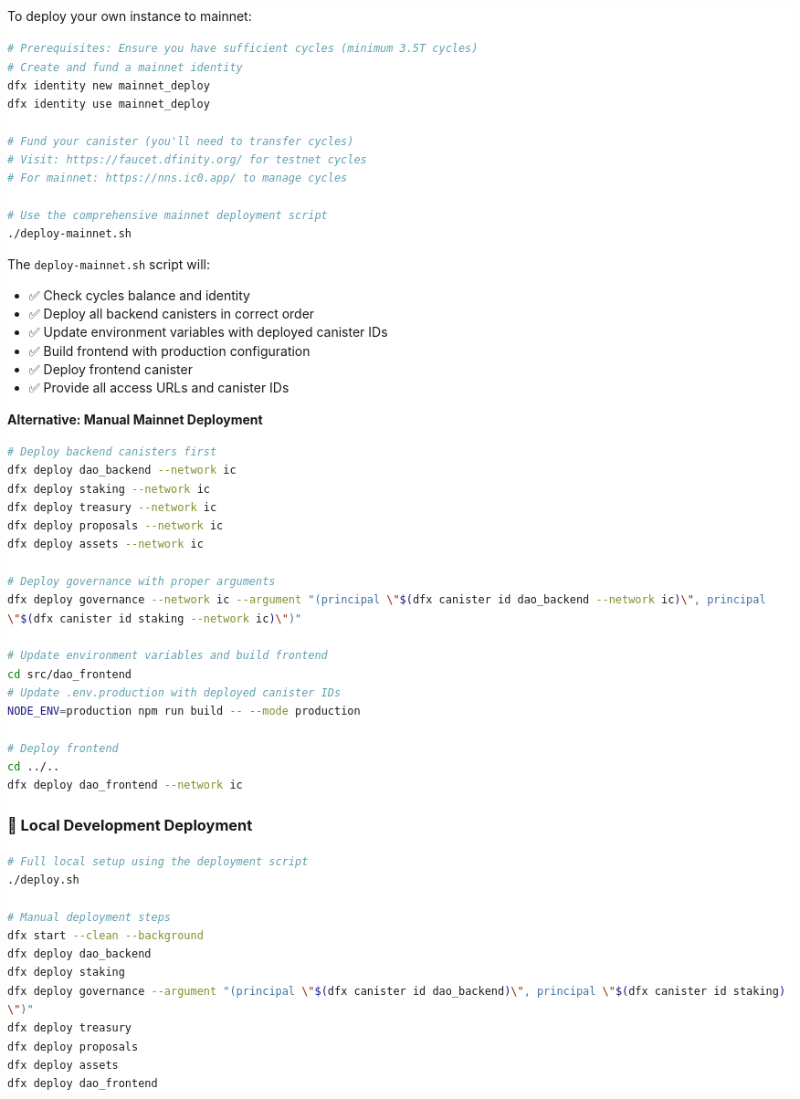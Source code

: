 To deploy your own instance to mainnet:

```bash
# Prerequisites: Ensure you have sufficient cycles (minimum 3.5T cycles)
# Create and fund a mainnet identity
dfx identity new mainnet_deploy
dfx identity use mainnet_deploy

# Fund your canister (you'll need to transfer cycles)
# Visit: https://faucet.dfinity.org/ for testnet cycles
# For mainnet: https://nns.ic0.app/ to manage cycles

# Use the comprehensive mainnet deployment script
./deploy-mainnet.sh
```

The `deploy-mainnet.sh` script will:
- ✅ Check cycles balance and identity
- ✅ Deploy all backend canisters in correct order
- ✅ Update environment variables with deployed canister IDs
- ✅ Build frontend with production configuration
- ✅ Deploy frontend canister
- ✅ Provide all access URLs and canister IDs

**Alternative: Manual Mainnet Deployment**
```bash
# Deploy backend canisters first
dfx deploy dao_backend --network ic
dfx deploy staking --network ic
dfx deploy treasury --network ic
dfx deploy proposals --network ic
dfx deploy assets --network ic

# Deploy governance with proper arguments
dfx deploy governance --network ic --argument "(principal \"$(dfx canister id dao_backend --network ic)\", principal \"$(dfx canister id staking --network ic)\")"

# Update environment variables and build frontend
cd src/dao_frontend
# Update .env.production with deployed canister IDs
NODE_ENV=production npm run build -- --mode production

# Deploy frontend
cd ../..
dfx deploy dao_frontend --network ic
```

### 🔧 Local Development Deployment
```bash
# Full local setup using the deployment script
./deploy.sh

# Manual deployment steps
dfx start --clean --background
dfx deploy dao_backend
dfx deploy staking  
dfx deploy governance --argument "(principal \"$(dfx canister id dao_backend)\", principal \"$(dfx canister id staking)\")"
dfx deploy treasury
dfx deploy proposals
dfx deploy assets
dfx deploy dao_frontend
```
